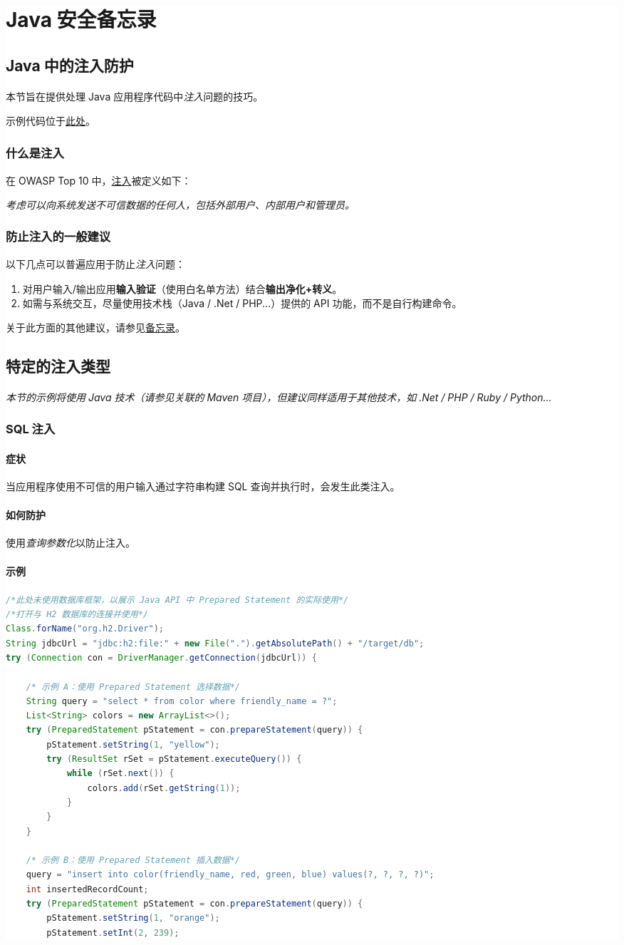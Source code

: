 # Java 安全备忘录

## Java 中的注入防护

本节旨在提供处理 Java 应用程序代码中*注入*问题的技巧。

示例代码位于[此处](https://github.com/righettod/injection-cheat-sheets)。

### 什么是注入

在 OWASP Top 10 中，[注入](https://owasp.org/www-project-top-ten/OWASP_Top_Ten_2017/Top_10-2017_A1-Injection)被定义如下：

*考虑可以向系统发送不可信数据的任何人，包括外部用户、内部用户和管理员。*

### 防止注入的一般建议

以下几点可以普遍应用于防止*注入*问题：

1. 对用户输入/输出应用**输入验证**（使用白名单方法）结合**输出净化+转义**。
2. 如需与系统交互，尽量使用技术栈（Java / .Net / PHP...）提供的 API 功能，而不是自行构建命令。

关于此方面的其他建议，请参见[备忘录](Input_Validation_Cheat_Sheet.md)。

## 特定的注入类型

*本节的示例将使用 Java 技术（请参见关联的 Maven 项目），但建议同样适用于其他技术，如 .Net / PHP / Ruby / Python...*

### SQL 注入

#### 症状

当应用程序使用不可信的用户输入通过字符串构建 SQL 查询并执行时，会发生此类注入。

#### 如何防护

使用*查询参数化*以防止注入。

#### 示例

``` java
/*此处未使用数据库框架，以展示 Java API 中 Prepared Statement 的实际使用*/
/*打开与 H2 数据库的连接并使用*/
Class.forName("org.h2.Driver");
String jdbcUrl = "jdbc:h2:file:" + new File(".").getAbsolutePath() + "/target/db";
try (Connection con = DriverManager.getConnection(jdbcUrl)) {

    /* 示例 A：使用 Prepared Statement 选择数据*/
    String query = "select * from color where friendly_name = ?";
    List<String> colors = new ArrayList<>();
    try (PreparedStatement pStatement = con.prepareStatement(query)) {
        pStatement.setString(1, "yellow");
        try (ResultSet rSet = pStatement.executeQuery()) {
            while (rSet.next()) {
                colors.add(rSet.getString(1));
            }
        }
    }

    /* 示例 B：使用 Prepared Statement 插入数据*/
    query = "insert into color(friendly_name, red, green, blue) values(?, ?, ?, ?)";
    int insertedRecordCount;
    try (PreparedStatement pStatement = con.prepareStatement(query)) {
        pStatement.setString(1, "orange");
        pStatement.setInt(2, 239);
```